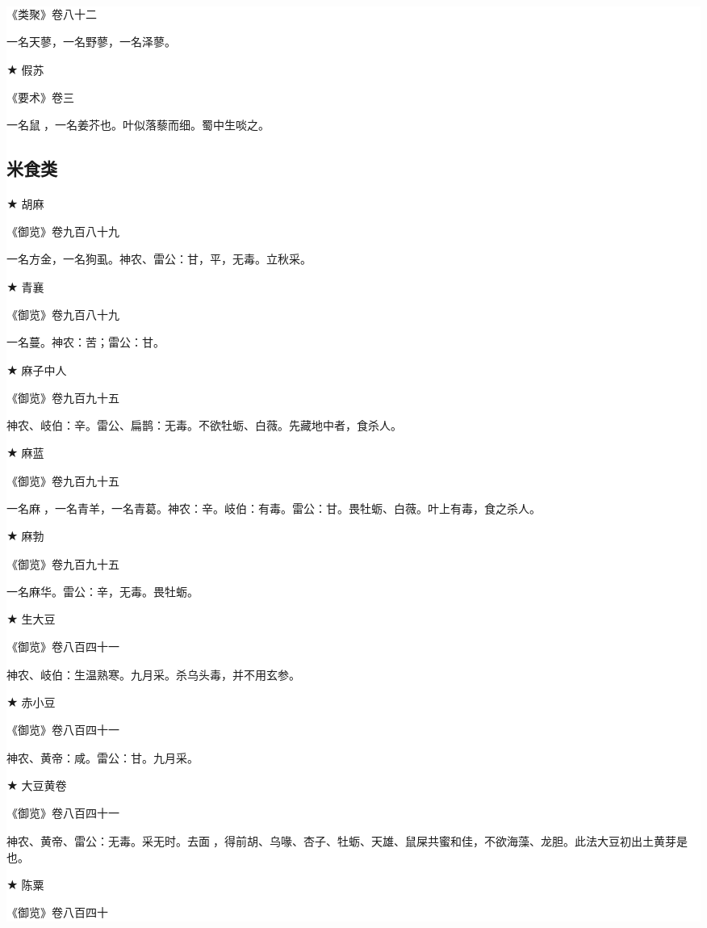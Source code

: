 《类聚》卷八十二  

一名天蓼，一名野蓼，一名泽蓼。  

★ 假苏  

《要术》卷三  

一名鼠 ，一名姜芥也。叶似落藜而细。蜀中生啖之。  

## 米食类  

★ 胡麻  

《御览》卷九百八十九  

一名方金，一名狗虱。神农、雷公：甘，平，无毒。立秋采。  

★ 青襄  

《御览》卷九百八十九  

一名蔓。神农：苦；雷公：甘。  

★ 麻子中人  

《御览》卷九百九十五  

神农、岐伯：辛。雷公、扁鹊：无毒。不欲牡蛎、白薇。先藏地中者，食杀人。  

★ 麻蓝  

《御览》卷九百九十五  

一名麻 ，一名青羊，一名青葛。神农：辛。岐伯：有毒。雷公：甘。畏牡蛎、白薇。叶上有毒，食之杀人。  

★ 麻勃  

《御览》卷九百九十五  

一名麻华。雷公：辛，无毒。畏牡蛎。  

★ 生大豆  

《御览》卷八百四十一  

神农、岐伯：生温熟寒。九月采。杀乌头毒，并不用玄参。  

★ 赤小豆  

《御览》卷八百四十一  

神农、黄帝：咸。雷公：甘。九月采。  

★ 大豆黄卷  

《御览》卷八百四十一  

神农、黄帝、雷公：无毒。采无时。去面 ，得前胡、乌喙、杏子、牡蛎、天雄、鼠屎共蜜和佳，不欲海藻、龙胆。此法大豆初出土黄芽是也。  

★ 陈粟  

《御览》卷八百四十  
